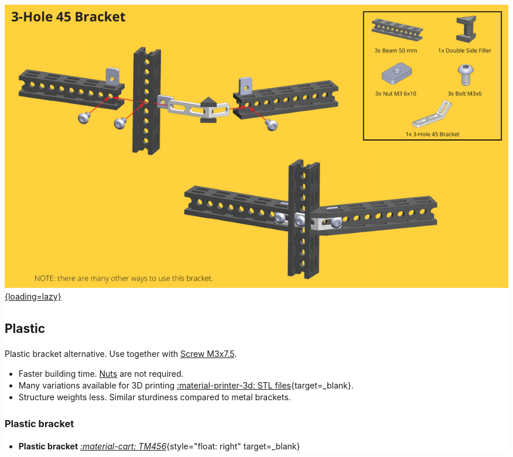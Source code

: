 [![3-hole 45 bracket usage](../assets/images/products/brackets/3-hole-45-bracket-usage.png){loading=lazy}](../assets/images/products/brackets/3-hole-45-bracket-usage.png)

## Plastic

Plastic bracket alternative. Use together with [Screw M3x7.5](fasteners.md#screws).

- Faster building time. [Nuts](fasteners.md#nuts) are not required.
- Many variations available for 3D printing [:material-printer-3d: STL files](https://github.com/totemmaker/TotemSTL/tree/master/Misc/Plastic%20brackets){target=_blank}.
- Structure weights less. Similar sturdiness compared to metal brackets.

### Plastic bracket

<div class="grid cards" markdown>

-   **Plastic bracket** [_:material-cart: TM456_](https://totemmaker.net/product/brackets-for-building-totem-racks-for-grove-arduino-raspberry/){style="float: right" target=_blank}  